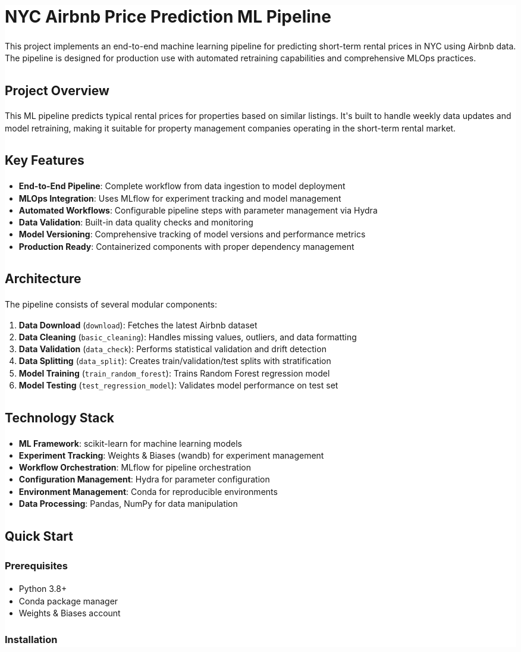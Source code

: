# NYC Airbnb Price Prediction ML Pipeline

This project implements an end-to-end machine learning pipeline for predicting short-term rental prices in NYC using Airbnb data. The pipeline is designed for production use with automated retraining capabilities and comprehensive MLOps practices.

## Project Overview

This ML pipeline predicts typical rental prices for properties based on similar listings. It's built to handle weekly data updates and model retraining, making it suitable for property management companies operating in the short-term rental market.

## Key Features

- **End-to-End Pipeline**: Complete workflow from data ingestion to model deployment
- **MLOps Integration**: Uses MLflow for experiment tracking and model management
- **Automated Workflows**: Configurable pipeline steps with parameter management via Hydra
- **Data Validation**: Built-in data quality checks and monitoring
- **Model Versioning**: Comprehensive tracking of model versions and performance metrics
- **Production Ready**: Containerized components with proper dependency management

## Architecture

The pipeline consists of several modular components:

1. **Data Download** (`download`): Fetches the latest Airbnb dataset
2. **Data Cleaning** (`basic_cleaning`): Handles missing values, outliers, and data formatting
3. **Data Validation** (`data_check`): Performs statistical validation and drift detection
4. **Data Splitting** (`data_split`): Creates train/validation/test splits with stratification
5. **Model Training** (`train_random_forest`): Trains Random Forest regression model
6. **Model Testing** (`test_regression_model`): Validates model performance on test set

## Technology Stack

- **ML Framework**: scikit-learn for machine learning models
- **Experiment Tracking**: Weights & Biases (wandb) for experiment management
- **Workflow Orchestration**: MLflow for pipeline orchestration
- **Configuration Management**: Hydra for parameter configuration
- **Environment Management**: Conda for reproducible environments
- **Data Processing**: Pandas, NumPy for data manipulation

## Quick Start

### Prerequisites

- Python 3.8+
- Conda package manager
- Weights & Biases account

### Installation
